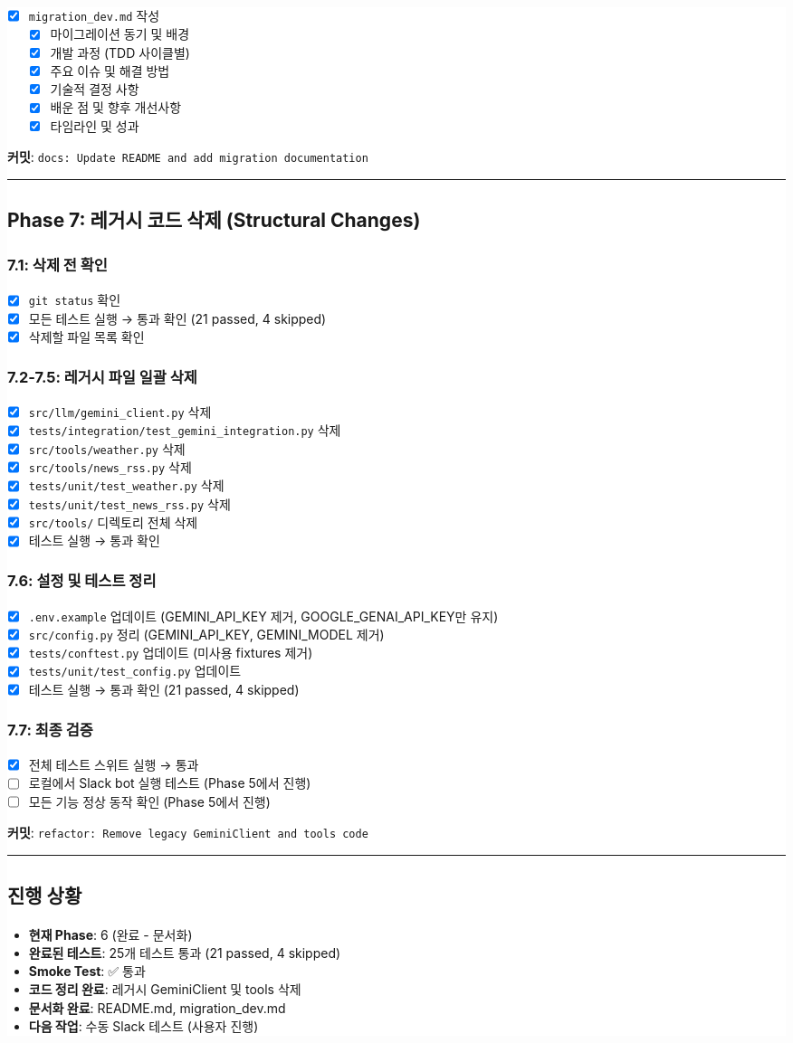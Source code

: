 - [x] `migration_dev.md` 작성
  - [x] 마이그레이션 동기 및 배경
  - [x] 개발 과정 (TDD 사이클별)
  - [x] 주요 이슈 및 해결 방법
  - [x] 기술적 결정 사항
  - [x] 배운 점 및 향후 개선사항
  - [x] 타임라인 및 성과

**커밋**: `docs: Update README and add migration documentation`

---

## Phase 7: 레거시 코드 삭제 (Structural Changes)

### 7.1: 삭제 전 확인
- [x] `git status` 확인
- [x] 모든 테스트 실행 → 통과 확인 (21 passed, 4 skipped)
- [x] 삭제할 파일 목록 확인

### 7.2-7.5: 레거시 파일 일괄 삭제
- [x] `src/llm/gemini_client.py` 삭제
- [x] `tests/integration/test_gemini_integration.py` 삭제
- [x] `src/tools/weather.py` 삭제
- [x] `src/tools/news_rss.py` 삭제
- [x] `tests/unit/test_weather.py` 삭제
- [x] `tests/unit/test_news_rss.py` 삭제
- [x] `src/tools/` 디렉토리 전체 삭제
- [x] 테스트 실행 → 통과 확인

### 7.6: 설정 및 테스트 정리
- [x] `.env.example` 업데이트 (GEMINI_API_KEY 제거, GOOGLE_GENAI_API_KEY만 유지)
- [x] `src/config.py` 정리 (GEMINI_API_KEY, GEMINI_MODEL 제거)
- [x] `tests/conftest.py` 업데이트 (미사용 fixtures 제거)
- [x] `tests/unit/test_config.py` 업데이트
- [x] 테스트 실행 → 통과 확인 (21 passed, 4 skipped)

### 7.7: 최종 검증
- [x] 전체 테스트 스위트 실행 → 통과
- [ ] 로컬에서 Slack bot 실행 테스트 (Phase 5에서 진행)
- [ ] 모든 기능 정상 동작 확인 (Phase 5에서 진행)

**커밋**: `refactor: Remove legacy GeminiClient and tools code`

---

## 진행 상황
- **현재 Phase**: 6 (완료 - 문서화)
- **완료된 테스트**: 25개 테스트 통과 (21 passed, 4 skipped)
- **Smoke Test**: ✅ 통과
- **코드 정리 완료**: 레거시 GeminiClient 및 tools 삭제
- **문서화 완료**: README.md, migration_dev.md
- **다음 작업**: 수동 Slack 테스트 (사용자 진행)
